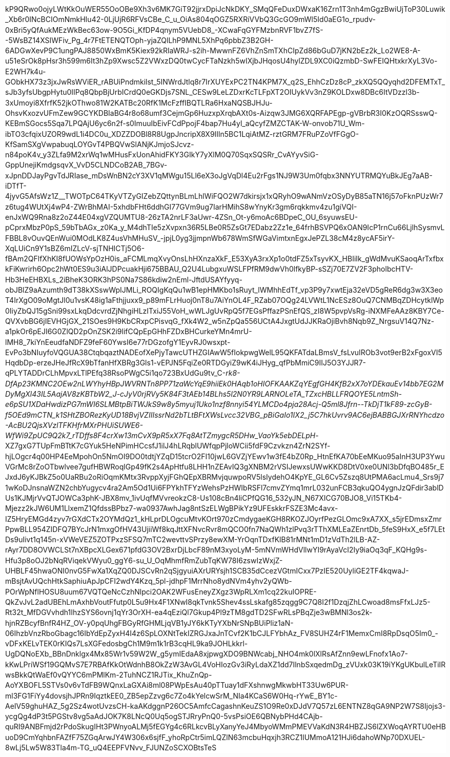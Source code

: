 kP9QRwo0ojyLWtKkOuWER55OoOBe9Xh3v6MK7GiT92jjrxDpiJcNkDKY_SMqQFeDuxDWxaK16Zrn1T3nh4mGgzBwiUjToP30Luwik_Xb6r0INcBCIOmNmkHIu42-0LjUjR6RFVsCBe_C_u_OiAs804qOGZ5RXRiVVbQ3GcGO9mWl5Id0aEG1o_rpudv-0xBri5yQfAukMEzWkBec63ow-9O5Gi_KfDP4qnym5VUebD8_-XCwaFqGYFMzbnRVF1bvZ7fS--5WsBZ14XSIWFiv_Pg_4r7FtETENQTOph-yjaZQlLhP9MNL5XhPq6pbbZ3B2GH-6ADGwXevP9C1ungPAJ8850WxBmK5Kiex92kRIaWRJ-s2ih-MwwnFZ6VhZnSmTXhCIpZd86bGuD7jKN2bEz2k_Lo2WE8-A-u51eSrOk8pHsr3h599m6It3hZp9Xwsc5Z2VWxzDQ0twCycFTaNzkh5wIXjbJHqosU4hylZDL9XC0iQzmbD-SwFEIQHtxkrXyL3Vo-E2WH7k4u-GObkHX73z3jxJwRsWViER_rABUiPndmkilst_5INWrdJtlq8r7IrXUYExPC2TN4KPM7X_q2S_EhhCzDz8cP_zkXQ5QQyqhd2DFEMTxT_sJb3yfsUbgpHytu0IIPq8QbpBjUrbICrdQ0eGKDjs7SNL_CESw9LeLZDxrKcTLFpXT2OIUykVv3nZ9KOLDxw8DBc6ItVDzzl3b-3xUmoyi8XfrfK52jkOThwo81W2KATBc20RfK1McFzffIBQTLRa6HxaNQSBJHJu-OhsvKxozvUFmZew9GCYKDBIaBG4r8o68umf3CejmGp6HuzxpXrqbAXt0s-Aizqw3JMG6XQRFAPEgp-gVBrbR3I0KzOQRSsswQ-KEBmSGocs5Sqa7LPQAjU6yc6n2f-s0ImuuIbEivFCdPpojF4bap7Hu4yl_aQcyfZMZCTAK-W-onvob71U_Wm-ibTO3cfqixUZOR9wdL1i4DC0u_XDZZDOBl8R8UgpJncripX8X9IIln5BC1LqiAtMZ-rztGRM7FRuPZoVfFGgO-KfSamSXgVwpabuqLOYGvT4PBQVwSlANjKJmjoSJcvz-n84poK4v_y3ZLfa9M2xrWq1wMHusFxUonAhidFKY3GIkY7yXlM0Q70SqxSQSRr_CvAYyvSiG-GppUnejiKmdgsqvX_VvD5CLNDCoB2AB_7BGv-xJpnDDJayPgvTdJRIase_mDsWnBN2cY3XV1qMWgu15Ll6eX3oJgVqDl4Eu2rFgs1NJ9W3Um0fqbx3NNYUTRMQYuBkJEg7aAB-iDTfT-4jyvG5AfsWz1Z__TWOTpC64TKyVTZyGIZebZQttynBLmLhlWiFQO2W7dkirsjx1xQRyhO9wANmVzOSyDyB85aTN16j57oFknPUzWr7z6tug4WUtXj4wP4-ZWrBhMAI-5xhdbFHt6ddhGI77GVm9ug7IarHMihS8wYnyKr3gm6rqkkmv4zu1giVQI-enJxWQ9Rna8z2oZ44E04xgVZQUMTU8-26zTA2nrLF3aUwr-4ZSn_Ot-y6moAc6BDpeC_OU_6syuwsEU-pCprxMbzP0pS_59bTbAGx_z0Ka_y_M4dhTIe5zXvpxn36R5LBe0R5ZsGt7EDabz2Zz1e_64frhBSVPQ6xOAN9IcP1rnCu66LjlhSysmvLFBBL8vOuvQEnWui0MOdLK8Z4usVhMHuSV_-jpjL0yg3jjmpnWb678WmSfWGaVimtxnEgxJePZL38cM4z8ycAF5irY-XqLUiCn9Y1sBZ6mIZLcV-sjTNHICTj5O6-fBAm2QFlfXhKI8fUOWsYpOzH0is_aFCMLmqXvyOnsLhHXnzaXkF_E53XyA3rxXp1o0tdFZ5xTsyvKX_HBIiIk_gWdMvuKSaoqArTxfbxkFiKwrirh6Opc2hWt0ES9u3iAlJDPcuakHji675BBAU_Q2U4LubgxuWSLFPfRM9dwVh0lfkyBP-sSZj70E7ZV2F3pholbcHTV-Hb3HeEHBXLs_2iBheK3ORK3hPS0Na7S86kdiw2nEml-JftdUSAYfyyq-obJBlZ9aAzumth9dT38kXSswWpIJMLi_ROQIgKqQu1wB1epHMKbo1sRuyt_lWMhhEdTf_vp3P9y7xwtEja32eVD5gReR6dg3w3X3eoT4IrXgO09oMgtJl0u1vsK48ig1aFthjjuxx9_p89mFLrHuoj0nT8u7AiYnOL4F_RZab07OQg24LVWtL1NcESz8OuQ7CNMBqZDHcytklWp0IiyZbQJ15gSni99sxLkqDdcvrdZjNhgiHLzITxiJ55VoH_wWLJgUvRpQ5f7EGsPffazPSnEfQS_zI8W5pvpVsRg-iNXMFeAAz8KBY7Ce-QVXvbBG6jIEVHGjGX_21SOes9H9KbCRxpCPisvqG_fXk4W2_w5nZpQa556UCtA4JxgtUdJJKRaOjiBvh8Nqb9Z_NrgsuV14Q7Nz-a1pkOr6pEJI6G0ZlQD2pOnZSK2i9lifCQpEpGHhFZDxBHCurkeYMn4mrU-lMH8_7kiYnEeudfaNDFZ9feF60YwsI6e77rDGzofgY1EyvRJ0wsxpt-EvPo3bNIuyfoVQGUA38CtqbqaztNADEofXePjyTawcUTHZGIAwW5fIokpwgWelL95QKFATdaLBmsV_fsLvuIROb3vot9erB2xFgoxVI5HqdbDp-erzeJHeJfRcX9bTfanHfXBRg3Gls1-vEPJN5FqiZe0RTDGyiZ9wK4iJHyg_qfPbMmiC9IIJ5O3YJJR7-qPLYTADDrCLhMpvxLTlPEfq38RsoPWgC5i1qo723BxUdGu9tv_C-_rk8-DfAp23KMNC2OEw2nLWYhyHBpJWVRNTn8PP71zaWcYqE9hiiEk0HAqb1oHIOFKAAKZqYEgfGH4KfB2xX7oYDEkauEv14bb7EG2MDyMgXl43IL5AajAV8zKBTbW2_J-cJyV0rjRVy5K84F3tAEb14BLhs5l2N0YR9LARNOLeTA_TZxcHBLLFRQOYE5LntmSh-e6pSU1XDaHwdizPG7mWI6SLMBtpBiTWJkS9w8y5myuj1Uko1nzf8nnyi54YLMCDo4pja28Acj-Q5ml8Jfrn--TkDjT1kF89-zcGyB-f5OEd9mCTN_k1SHtZBORezKyUD18BvjVZIIIssrNd2bTLtBFtXWsLvcc32VBG_pBiGaIo1IX2_j5C7hkUvrv9AC6ejBABBGJXrRNYhcdzo-AcBU2QjsXVzlTFKHfrMXrPHUiSUWE6-WfWi9ZpUC9Q2k7_rTDffs8F4crXw13mCvX9pR5xX7Fq8AtTZmygcR5DHw_VaoYk5ebDELpH_-XZ7gxG7TUpFmBTtK7cGYuk5HeNPimHCcsfJ1ilJ4hLRqblUWfqpPjloWCii5fdF9Czvkzn4ZrN2SYf-hjLOgcr4q00HP4EeMpohOn5NmOI9DO0tdtjYZqD15tcrO2FI10jwL6GVZjYEwv1w3fE4bZ0Rp_HtnEfKA70bEeMKuo95aInH3UP3YwuVGrMc8rZoOTbwlvee7gufHBWRoqlGp49fK2s4ApHtfu8LHH1nZEAvIQ3gXNBM2rVSIJewxsUWwKKD8DtV0xe0UNl3bDfqBO485r_EJxdJ6yKJBkZ5o0UaRBu2oRiOqmKMtx3RvppXyjFGhQEpXBRMvjquwpoRV5lsIydehO4KpYE_GL6Cv5Zszq8UtPMA6acLmu4_Srs9j71wKoDJnsnaWZN2chbYugycv4ra2Am5Od1Ui6FPYkhTFYzWehsPzHWIbRSFl7cmvZYmq1mrL032unFCB3qkuQO4ygnJzQFdir3ablDUs1KJMjrVvQTJOWCa3phK-JBX8mv_1ivUqfMVvreokzC8-Us108cBn4liCPfQG16_532yJN_N67XICG70BJO8_Vi15TKb4-Mjezz2kJW6UM1LlxemZ1QfdssBPbz7-wa0937AwhJag8ntSzELWgBPikYz9UFEskkrFSZE3Mc4avx-IZ5HryEMGd4zyv7rGXdCTx2OYMdQz1_kHLprDLOgcuMtvKOrt970zCmdygaeKGH8RKOZJOyrfPezGLOmc9xA7XX_s5jrEDmsxZmrPpwBLL954ZIDFQ7BYcJrN1mxgOfHV43UjiiWf8kqJttXFNvcRvr8mQCO0fn7NaQWh1zlPvq3rTThXMLEaZEnrtDb_5feS9HxX_e5f7LEtDs9uIivt1q145n-xVWeVEZ5ZOTPxzSFSQ7mTC2wevttvSPrzy8ewXM-YrOqnTDxfKlB81rMNt1mD1zVdTh2lLB-AZ-rAyr7DD8OVWCLSt7nXBpcXLGex671pfdG3OV2BxrDjLbcF89nM3xyoLyM-5mNVmWHdVllwYI9rAyaVcI2Iy9iaOq3qF_KQHg9s-Hfu3p8oOJ2bNqRViqekVWyu0_ggY6-su_U_OqMhmfRmZubTqKW78I6zswIzWxjZ-UHBLF45hwaONI0nvG5FwXa1XqZQ0DJSCvRn2qSjgyuiAXrURYsjh1SCB35dCcezVGtmICxx7PzIE520UyliGE2TF4kqwaJ-mBsjtAvUQchHtkSaphiuApJpCFI2wdY4Kzq_5pl-jdhpF1MrrNho8ydNVm4yhv2yQWb-POrWpNflHOSU8uum67VQTQeNcCzhNlpci2OAK2WFusEneyZXgz3WpRLXm1cq22kuIOPRE-QkZvJvL2adUBEhLmAxhbVoutFfutp0L5u9Hx4F1XNwI8qkTvnk5Shev4ssLskafg85zqgg9C7Q8I2f1DzqjZhLCwoad8msFfxLJz5-Rt32t_MfDGVvhdh1IhzSYS6ovnj1qYr3OrXH-ea4qEziQl7Gkup4Pl9zTM8gdTD2SFwRLsPBqZje3wBMNl3os2k-hjnRZBcyfBnfR4HZ_OV-y0pqUhgFBGyRfGHMLjqVB1yJY6kKTyYXbNrSNpBUiPliz1aN-06IhzbVnzRboGbagc16IbYdEpZyxH4I4z6SpLOXNtTekIZRGJxaJnTCvf2K1bCJLFYbhAz_FV8SUHZ4rF1MemxCmI8RpDsqO5Im0_-vDFxKELvTEK0rKIQs7LsXGFedosbgCh1M9m1k1rB3cqHL9ka9JOHLkkrl-UgDQNoEXb_BBnDnklgx4Mx85Wr1v59W2W_g5ymIEdaA8xjpwgXDO9BNWcabj_NHO4mk0lXlRsAfZnn9ewLFnofx1Ao7-kKwLPriWSf19GQMvS7E7RBAfKkOtWdnhB8OkZzW3AvGL4VoHIozGv3iRyLdaXZ1dd7IlnbSxqedmDg_zVUxk03K19iYKgUKbulLeTiIRwsBkkQtWaEf0vQYYC6mPMlKm-2TuhNCZ1RJTix_KhuZnQp-AoYXBOFL5STVs0v6vTdFB9WQnxLaGXAi8ml08PWpEsAu40pTTuay1dFXshnwgMkwbHT33Uw6PUR-ml3FG1FiYy4dovsjhJPRn9IqztkEE0_ZB5epZzvg6c7Zo4kYelcwSrM_NIa4KCaS6W0Hq-rYwE_BY1c-AeIV59ghuHAZ_5g2Sz4wotUvzsCH-kaAKdggnP26OC5AmfcCagashnKeuZS1O9Re0xDJdV7Q57zL6ENTNZ8qGA9NP2W7S8Ijojs3-ycgQg4dP3t5PGStv8vg5aAdJOK7K8LNcQ0Uq5ogSTJRryPnQ0-5vsPsiOE6QBNybPHd4CAjb-quRI9ANBFmjd2rPdoSkugIHt3PWnyoALMj5fEGYg4c6RLkcvBLyXanyYeJ4MbyoWMmPMEVVaKdN3R4HBZJS6lZXWoqAYRTU0eHBuoD9CmYqhbnFAZfF75ZGqArwJY4W306x6sjfF_yhoRpCtr5imLQZlN63mcbuHqxjh3RCZ1lUMmoA121HJi6dahoWNp70DXUEL-8wLj5Lw5W83Tla4m-TG_uQ4EEPFVNvv_FJUNZoSCXOBtsTeS